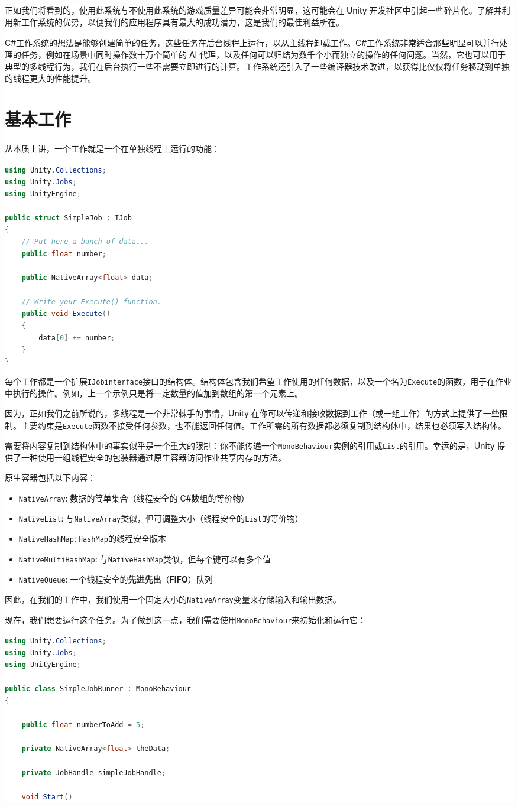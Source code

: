 正如我们将看到的，使用此系统与不使用此系统的游戏质量差异可能会非常明显，这可能会在 Unity 开发社区中引起一些碎片化。了解并利用新工作系统的优势，以便我们的应用程序具有最大的成功潜力，这是我们的最佳利益所在。

C#工作系统的想法是能够创建简单的任务，这些任务在后台线程上运行，以从主线程卸载工作。C#工作系统非常适合那些明显可以并行处理的任务，例如在场景中同时操作数十万个简单的 AI 代理，以及任何可以归结为数千个小而独立的操作的任何问题。当然，它也可以用于典型的多线程行为，我们在后台执行一些不需要立即进行的计算。工作系统还引入了一些编译器技术改进，以获得比仅仅将任务移动到单独的线程更大的性能提升。

# 基本工作

从本质上讲，一个工作就是一个在单独线程上运行的功能：

```cs
using Unity.Collections;
using Unity.Jobs;
using UnityEngine;

public struct SimpleJob : IJob
{
    // Put here a bunch of data...
    public float number;

    public NativeArray<float> data;

    // Write your Execute() function.
    public void Execute()
    {
        data[0] += number;
    }
}
```

每个工作都是一个扩展`IJobinterface`接口的结构体。结构体包含我们希望工作使用的任何数据，以及一个名为`Execute`的函数，用于在作业中执行的操作。例如，上一个示例只是将一定数量的值加到数组的第一个元素上。

因为，正如我们之前所说的，多线程是一个非常棘手的事情，Unity 在你可以传递和接收数据到工作（或一组工作）的方式上提供了一些限制。主要约束是`Execute`函数不接受任何参数，也不能返回任何值。工作所需的所有数据都必须复制到结构体中，结果也必须写入结构体。

需要将内容复制到结构体中的事实似乎是一个重大的限制：你不能传递一个`MonoBehaviour`实例的引用或`List`的引用。幸运的是，Unity 提供了一种使用一组线程安全的包装器通过原生容器访问作业共享内存的方法。

原生容器包括以下内容：

+   `NativeArray`: 数据的简单集合（线程安全的 C#数组的等价物）

+   `NativeList`: 与`NativeArray`类似，但可调整大小（线程安全的`List`的等价物）

+   `NativeHashMap`: `HashMap`的线程安全版本

+   `NativeMultiHashMap`: 与`NativeHashMap`类似，但每个键可以有多个值

+   `NativeQueue`: 一个线程安全的**先进先出**（**FIFO**）队列

因此，在我们的工作中，我们使用一个固定大小的`NativeArray`变量来存储输入和输出数据。

现在，我们想要运行这个任务。为了做到这一点，我们需要使用`MonoBehaviour`来初始化和运行它：

```cs
using Unity.Collections;
using Unity.Jobs;
using UnityEngine;

public class SimpleJobRunner : MonoBehaviour
{

    public float numberToAdd = 5;

    private NativeArray<float> theData;

    private JobHandle simpleJobHandle;

    void Start()
```